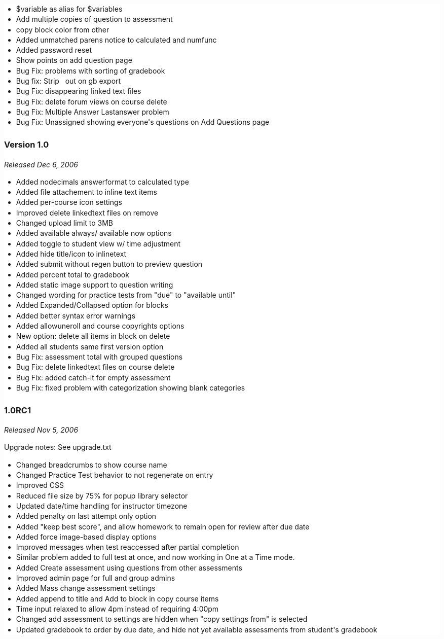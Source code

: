   * $variable as alias for $variables
  * Add multiple copies of question to assessment
  * copy block color from other
  * Added unmatched parens notice to calculated and numfunc
  * Added password reset
  * Show points on add question page
  * Bug Fix: problems with sorting of gradebook
  * Bug fix: Strip &nbsp; out on gb export
  * Bug Fix: disappearing linked text files
  * Bug Fix: delete forum views on course delete
  * Bug Fix: Multiple Answer Lastanswer problem
  * Bug Fix: Unassigned showing everyone's questions on Add Questions page

### Version 1.0
_Released Dec 6, 2006_

  * Added nodecimals answerformat to calculated type
  * Added file attachement to inline text items
  * Added per-course icon settings
  * Improved delete linkedtext files on remove
  * Changed upload limit to 3MB
  * Added available always/ available now options
  * Added toggle to student view w/ time adjustment
  * Added hide title/icon to inlinetext
  * Added submit without regen button to preview question
  * Added percent total to gradebook
  * Added static image support to question writing
  * Changed wording for practice tests from "due" to "available until"
  * Added Expanded/Collapsed option for blocks
  * Added better syntax error warnings
  * Added allowuneroll and course copyrights options
  * New option: delete all items in block on delete
  * Added all students same first version option
  * Bug Fix: assessment total with grouped questions
  * Bug Fix: delete linkedtext files on course delete
  * Bug Fix: added catch-it for empty assessment
  * Bug Fix: fixed problem with categorization showing blank categories

### 1.0RC1
_Released Nov 5, 2006_

Upgrade notes: See upgrade.txt

  * Changed breadcrumbs to show course name
  * Changed Practice Test behavior to not regenerate on entry
  * Improved CSS
  * Reduced file size by 75% for popup library selector
  * Updated date/time handling for instructor timezone
  * Added penalty on last attempt only option
  * Added "keep best score", and allow homework to remain open for review
after due date
  * Added force image-based display options
  * Improved messages when test reaccessed after partial completion
  * Similar problem added to full test at once, and now working in One at a
Time mode.
  * Added Create assessment using questions from other assessments
  * Improved admin page for full and group admins
  * Added Mass change assessment settings
  * Added append to title and Add to block in copy course items
  * Time input relaxed to allow 4pm instead of requiring 4:00pm
  * Changed add assessment to settings are hidden when "copy settings from" is
selected
  * Updated gradebook to order by due date, and hide not yet available
assessments from student's gradebook